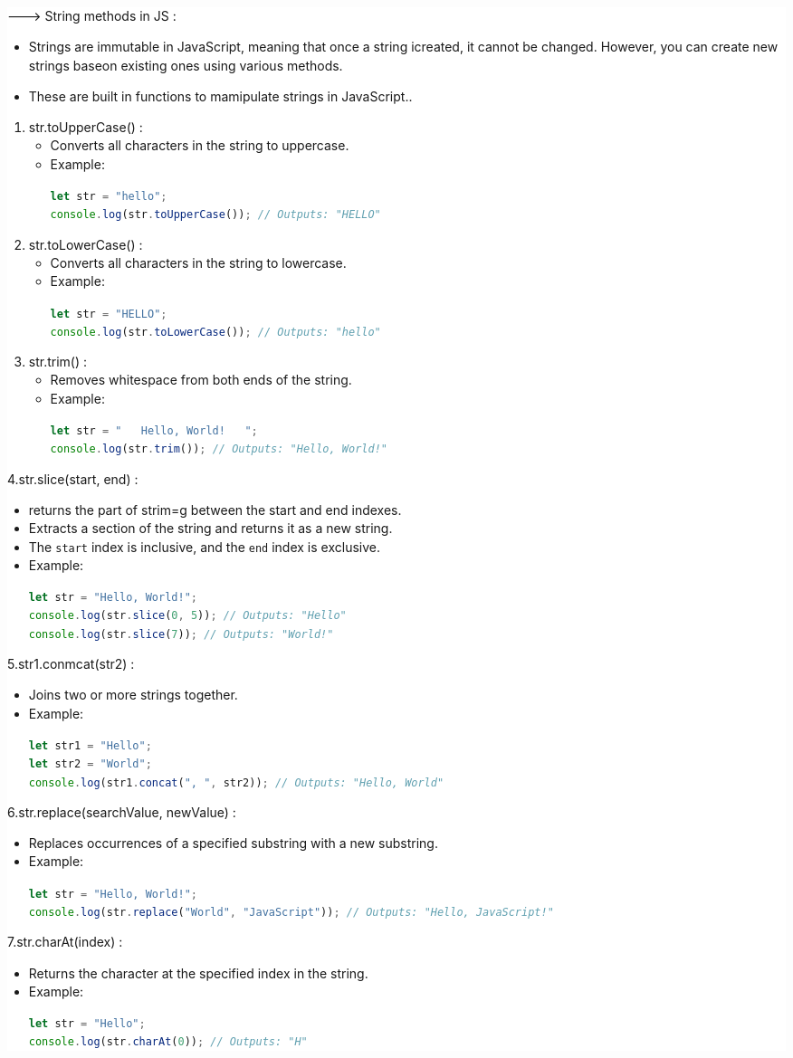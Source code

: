 ---> String methods in JS : 

- Strings are immutable in JavaScript, meaning that once a string icreated, it cannot be changed. However, you can create new strings baseon existing ones using various methods.

- These are built in functions to mamipulate strings in JavaScript..
1. str.toUpperCase() :
   - Converts all characters in the string to uppercase.
   - Example:
     ```javascript
     let str = "hello";
     console.log(str.toUpperCase()); // Outputs: "HELLO"
     ```
2. str.toLowerCase() :
   - Converts all characters in the string to lowercase.
   - Example:  
     ```javascript
     let str = "HELLO";
     console.log(str.toLowerCase()); // Outputs: "hello"
     ```    
3. str.trim() :
   - Removes whitespace from both ends of the string.
   - Example:  
     ```javascript
     let str = "   Hello, World!   ";
     console.log(str.trim()); // Outputs: "Hello, World!"
     ```    
4.str.slice(start, end) : 
   - returns the part of strim=g between the start and   end indexes.
   - Extracts a section of the string and returns it as a new string.
   - The `start` index is inclusive, and the `end` index is exclusive.
   - Example:
     ```javascript
     let str = "Hello, World!";
     console.log(str.slice(0, 5)); // Outputs: "Hello"
     console.log(str.slice(7)); // Outputs: "World!"
     ```
5.str1.conmcat(str2) :
   - Joins two or more strings together.
   - Example:
     ```javascript
     let str1 = "Hello";
     let str2 = "World";
     console.log(str1.concat(", ", str2)); // Outputs: "Hello, World"
     ```
6.str.replace(searchValue, newValue) :
   - Replaces occurrences of a specified substring with a new substring.
   - Example:
     ```javascript
     let str = "Hello, World!";
     console.log(str.replace("World", "JavaScript")); // Outputs: "Hello, JavaScript!"
     ```
7.str.charAt(index) :
   - Returns the character at the specified index in the string.
   - Example:
     ```javascript
     let str = "Hello";
     console.log(str.charAt(0)); // Outputs: "H"
     ```
